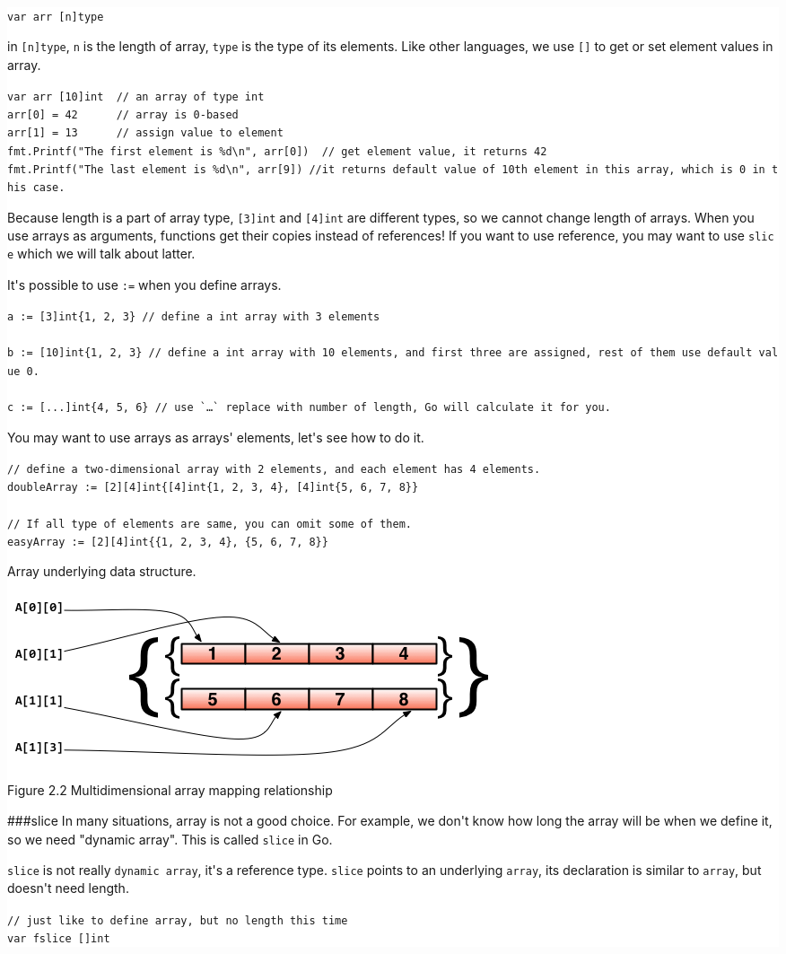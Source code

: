 	var arr [n]type
	
in `[n]type`, `n` is the length of array, `type` is the type of its elements. Like other languages, we use `[]` to get or set element values in array.

	var arr [10]int  // an array of type int
	arr[0] = 42      // array is 0-based
	arr[1] = 13      // assign value to element
	fmt.Printf("The first element is %d\n", arr[0])  // get element value, it returns 42
	fmt.Printf("The last element is %d\n", arr[9]) //it returns default value of 10th element in this array, which is 0 in this case.
	
Because length is a part of array type, `[3]int` and `[4]int` are different types, so we cannot change length of arrays. When you use arrays as arguments, functions get their copies instead of references! If you want to use reference, you may want to use `slice` which we will talk about latter.

It's possible to use `:=` when you define arrays.

	a := [3]int{1, 2, 3} // define a int array with 3 elements

	b := [10]int{1, 2, 3} // define a int array with 10 elements, and first three are assigned, rest of them use default value 0.

	c := [...]int{4, 5, 6} // use `…` replace with number of length, Go will calculate it for you.

You may want to use arrays as arrays' elements, let's see how to do it.

	// define a two-dimensional array with 2 elements, and each element has 4 elements.
	doubleArray := [2][4]int{[4]int{1, 2, 3, 4}, [4]int{5, 6, 7, 8}}

	// If all type of elements are same, you can omit some of them.
	easyArray := [2][4]int{{1, 2, 3, 4}, {5, 6, 7, 8}}
	
Array underlying data structure.

![](images/2.2.array.png?raw=true)

Figure 2.2 Multidimensional array mapping relationship

###slice
In many situations, array is not a good choice. For example, we don't know how long the array will be when we define it, so we need "dynamic array". This is called `slice` in Go.

`slice` is not really `dynamic array`, it's a reference type. `slice` points to an underlying `array`, its declaration is similar to `array`, but doesn't need length.

	// just like to define array, but no length this time
	var fslice []int
